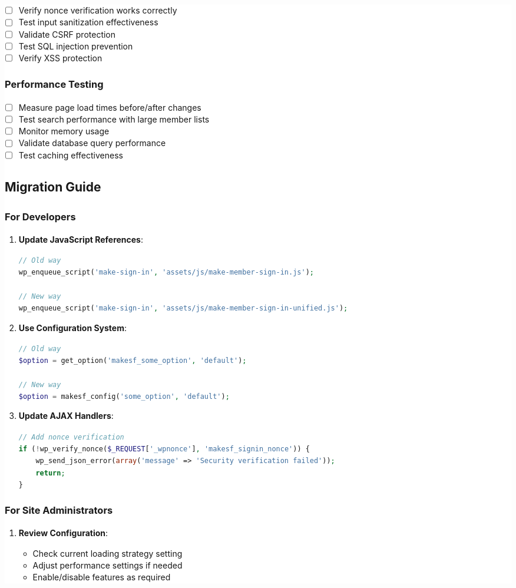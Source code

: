 - [ ] Verify nonce verification works correctly
- [ ] Test input sanitization effectiveness
- [ ] Validate CSRF protection
- [ ] Test SQL injection prevention
- [ ] Verify XSS protection

### Performance Testing

- [ ] Measure page load times before/after changes
- [ ] Test search performance with large member lists
- [ ] Monitor memory usage
- [ ] Validate database query performance
- [ ] Test caching effectiveness

## Migration Guide

### For Developers

1. **Update JavaScript References**:

   ```php
   // Old way
   wp_enqueue_script('make-sign-in', 'assets/js/make-member-sign-in.js');

   // New way
   wp_enqueue_script('make-sign-in', 'assets/js/make-member-sign-in-unified.js');
   ```

2. **Use Configuration System**:

   ```php
   // Old way
   $option = get_option('makesf_some_option', 'default');

   // New way
   $option = makesf_config('some_option', 'default');
   ```

3. **Update AJAX Handlers**:
   ```php
   // Add nonce verification
   if (!wp_verify_nonce($_REQUEST['_wpnonce'], 'makesf_signin_nonce')) {
       wp_send_json_error(array('message' => 'Security verification failed'));
       return;
   }
   ```

### For Site Administrators

1. **Review Configuration**:

   - Check current loading strategy setting
   - Adjust performance settings if needed
   - Enable/disable features as required
